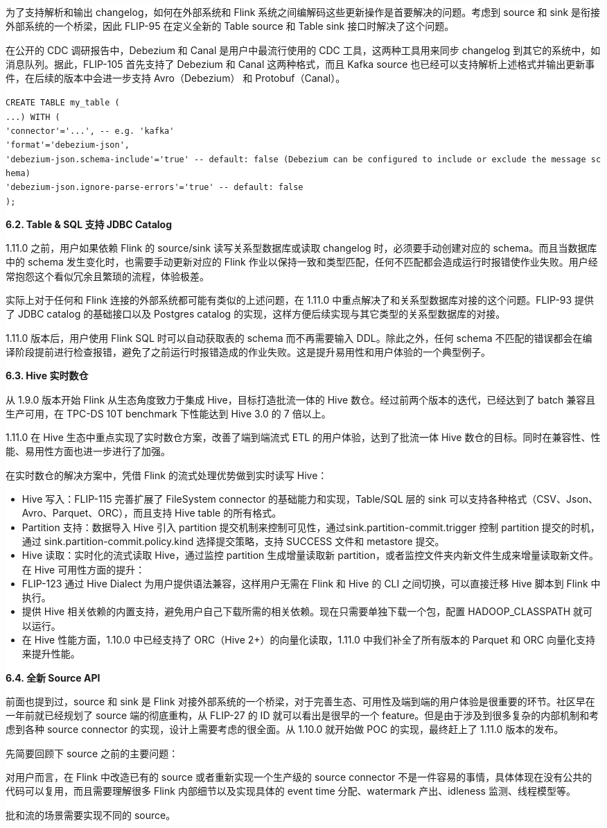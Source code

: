 为了支持解析和输出 changelog，如何在外部系统和 Flink 系统之间编解码这些更新操作是首要解决的问题。考虑到 source 和 sink 是衔接外部系统的一个桥梁，因此 FLIP-95 在定义全新的 Table source 和 Table sink 接口时解决了这个问题。

在公开的 CDC 调研报告中，Debezium 和 Canal 是用户中最流行使用的 CDC 工具，这两种工具用来同步 changelog 到其它的系统中，如消息队列。据此，FLIP-105 首先支持了 Debezium 和 Canal 这两种格式，而且 Kafka source 也已经可以支持解析上述格式并输出更新事件，在后续的版本中会进一步支持 Avro（Debezium） 和 Protobuf（Canal）。

```
CREATE TABLE my_table (  
...) WITH (  
'connector'='...', -- e.g. 'kafka'  
'format'='debezium-json',  
'debezium-json.schema-include'='true' -- default: false (Debezium can be configured to include or exclude the message schema)  
'debezium-json.ignore-parse-errors'='true' -- default: false
);
```

**6.2. Table & SQL 支持 JDBC Catalog**

1.11.0 之前，用户如果依赖 Flink 的 source/sink 读写关系型数据库或读取 changelog 时，必须要手动创建对应的 schema。而且当数据库中的 schema 发生变化时，也需要手动更新对应的 Flink 作业以保持一致和类型匹配，任何不匹配都会造成运行时报错使作业失败。用户经常抱怨这个看似冗余且繁琐的流程，体验极差。

实际上对于任何和 Flink 连接的外部系统都可能有类似的上述问题，在 1.11.0 中重点解决了和关系型数据库对接的这个问题。FLIP-93 提供了 JDBC catalog 的基础接口以及 Postgres catalog 的实现，这样方便后续实现与其它类型的关系型数据库的对接。

1.11.0 版本后，用户使用 Flink SQL 时可以自动获取表的 schema 而不再需要输入 DDL。除此之外，任何 schema 不匹配的错误都会在编译阶段提前进行检查报错，避免了之前运行时报错造成的作业失败。这是提升易用性和用户体验的一个典型例子。

**6.3. Hive 实时数仓**

从 1.9.0 版本开始 Flink 从生态角度致力于集成 Hive，目标打造批流一体的 Hive 数仓。经过前两个版本的迭代，已经达到了 batch 兼容且生产可用，在 TPC-DS 10T benchmark 下性能达到 Hive 3.0 的 7 倍以上。

1.11.0 在 Hive 生态中重点实现了实时数仓方案，改善了端到端流式 ETL 的用户体验，达到了批流一体 Hive 数仓的目标。同时在兼容性、性能、易用性方面也进一步进行了加强。

在实时数仓的解决方案中，凭借 Flink 的流式处理优势做到实时读写 Hive：

- Hive 写入：FLIP-115 完善扩展了 FileSystem connector 的基础能力和实现，Table/SQL 层的 sink 可以支持各种格式（CSV、Json、Avro、Parquet、ORC），而且支持 Hive table 的所有格式。
- Partition 支持：数据导入 Hive 引入 partition 提交机制来控制可见性，通过sink.partition-commit.trigger 控制 partition 提交的时机，通过 sink.partition-commit.policy.kind 选择提交策略，支持 SUCCESS 文件和 metastore 提交。
- Hive 读取：实时化的流式读取 Hive，通过监控 partition 生成增量读取新 partition，或者监控文件夹内新文件生成来增量读取新文件。在 Hive 可用性方面的提升：
- FLIP-123 通过 Hive Dialect 为用户提供语法兼容，这样用户无需在 Flink 和 Hive 的 CLI 之间切换，可以直接迁移 Hive 脚本到 Flink 中执行。
- 提供 Hive 相关依赖的内置支持，避免用户自己下载所需的相关依赖。现在只需要单独下载一个包，配置 HADOOP_CLASSPATH 就可以运行。
- 在 Hive 性能方面，1.10.0 中已经支持了 ORC（Hive 2+）的向量化读取，1.11.0 中我们补全了所有版本的 Parquet 和 ORC 向量化支持来提升性能。

**6.4. 全新 Source API**

前面也提到过，source 和 sink 是 Flink 对接外部系统的一个桥梁，对于完善生态、可用性及端到端的用户体验是很重要的环节。社区早在一年前就已经规划了 source 端的彻底重构，从 FLIP-27 的 ID 就可以看出是很早的一个 feature。但是由于涉及到很多复杂的内部机制和考虑到各种 source connector 的实现，设计上需要考虑的很全面。从 1.10.0 就开始做 POC 的实现，最终赶上了 1.11.0 版本的发布。

先简要回顾下 source 之前的主要问题：

对用户而言，在 Flink 中改造已有的 source 或者重新实现一个生产级的 source connector 不是一件容易的事情，具体体现在没有公共的代码可以复用，而且需要理解很多 Flink 内部细节以及实现具体的 event time 分配、watermark 产出、idleness 监测、线程模型等。

批和流的场景需要实现不同的 source。
